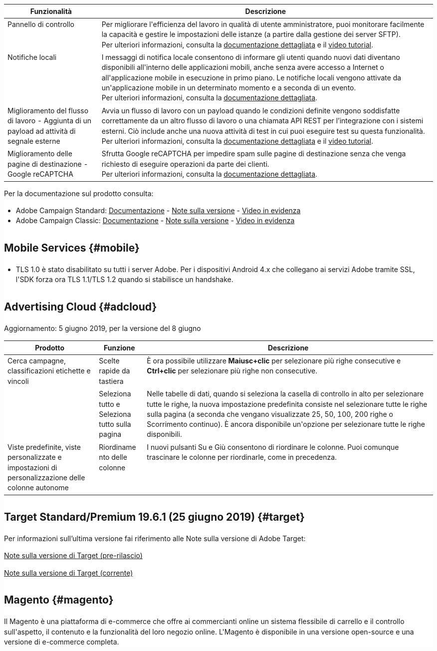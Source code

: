 | Funzionalità | Descrizione |
| ------------- | ----------- |
| Pannello di controllo | Per migliorare l&#39;efficienza del lavoro in qualità di utente amministratore, puoi monitorare facilmente la capacità e gestire le impostazioni delle istanze (a partire dalla gestione dei server SFTP). <br> Per ulteriori informazioni, consulta la [documentazione dettagliata](https://helpx.adobe.com/it/campaign/kb/control-panel.html) e il [video tutorial](https://helpx.adobe.com/it/campaign/kt/acs/using/acs-control-panel-video-use.html). |
| Notifiche locali | I messaggi di notifica locale consentono di informare gli utenti quando nuovi dati diventano disponibili all&#39;interno delle applicazioni mobili, anche senza avere accesso a Internet o all&#39;applicazione mobile in esecuzione in primo piano. Le notifiche locali vengono attivate da un&#39;applicazione mobile in un determinato momento e a seconda di un evento.<br>Per ulteriori informazioni, consulta la [documentazione dettagliata](https://helpx.adobe.com/it/campaign/standard/channels/using/customizing-an-in-app-message.html#customizing-a-local-notification-message-type). |
| Miglioramento del flusso di lavoro - Aggiunta di un payload ad attività di segnale esterne | Avvia un flusso di lavoro con un payload quando le condizioni definite vengono soddisfatte correttamente da un altro flusso di lavoro o una chiamata API REST per l’integrazione con i sistemi esterni. Ciò include anche una nuova attività di test in cui puoi eseguire test su questa funzionalità. <br>Per ulteriori informazioni, consulta la [documentazione dettagliata](https://helpx.adobe.com/it/campaign/standard/channels/using/customizing-an-in-app-message.html#customizing-a-local-notification-message-type) e il [video tutorial](https://helpx.adobe.com/it/campaign/kt/acs/using/acs-external-signal-activity-feature-video-use.html). |
| Miglioramento delle pagine di destinazione - Google reCAPTCHA | Sfrutta Google reCAPTCHA per impedire spam sulle pagine di destinazione senza che venga richiesto di eseguire operazioni da parte dei clienti. <br>Per ulteriori informazioni, consulta la [documentazione dettagliata](https://helpx.adobe.com/it/campaign/standard/channels/using/designing-a-landing-page.html#setting-google-recaptcha). |

Per la documentazione sul prodotto consulta:

* Adobe Campaign Standard: [Documentazione](https://helpx.adobe.com/it/support/campaign/standard.html) - [Note sulla versione](https://helpx.adobe.com/it/campaign/standard/rn/using/release-notes.html) - [Video in evidenza](https://helpx.adobe.com/it/campaign/kt/acs/index/acs-videos.html)
* Adobe Campaign Classic: [Documentazione](https://helpx.adobe.com/it/support/campaign/classic.html) - [Note sulla versione](https://docs.campaign.adobe.com/doc/AC/it-IT/RN.html) - [Video in evidenza](https://helpx.adobe.com/it/campaign/kt/acc/index/acc-videos.html)

## Mobile Services {#mobile}

* TLS 1.0 è stato disabilitato su tutti i server Adobe. Per i dispositivi Android 4.x che collegano ai servizi Adobe tramite SSL, l&#39;SDK forza ora TLS 1.1/TLS 1.2 quando si stabilisce un handshake.

## Advertising Cloud {#adcloud}

Aggiornamento: 5 giugno 2019, per la versione del 8 giugno

| Prodotto | Funzione | Descrizione |
| -----------| ---------- | ----------  |
| Cerca campagne, classificazioni etichette e vincoli | Scelte rapide da tastiera | È ora possibile utilizzare <b>Maiusc+clic</b> per selezionare più righe consecutive e <b>Ctrl+clic</b> per selezionare più righe non consecutive. |
|  | Seleziona tutto e Seleziona tutto sulla pagina | Nelle tabelle di dati, quando si seleziona la casella di controllo in alto per selezionare tutte le righe, la nuova impostazione predefinita consiste nel selezionare tutte le righe sulla pagina (a seconda che vengano visualizzate 25, 50, 100, 200 righe o Scorrimento continuo). È ancora disponibile un&#39;opzione per selezionare tutte le righe disponibili. |
| Viste predefinite, viste personalizzate e impostazioni di personalizzazione delle colonne autonome | Riordinamento delle colonne | I nuovi pulsanti Su e Giù consentono di riordinare le colonne. Puoi comunque trascinare le colonne per riordinarle, come in precedenza. |

## Target Standard/Premium 19.6.1 (25 giugno 2019) {#target}

Per informazioni sull’ultima versione fai riferimento alle Note sulla versione di Adobe Target:

[Note sulla versione di Target (pre-rilascio)](https://docs.adobe.com/content/help/it-IT/target/using/release-notes/target-release-notes.html)

[Note sulla versione di Target (corrente)](https://docs.adobe.com/content/help/it-IT/target/using/release-notes/release-notes.html)

## Magento {#magento}

Il Magento è una piattaforma di e-commerce che offre ai commercianti online un sistema flessibile di carrello e il controllo sull&#39;aspetto, il contenuto e la funzionalità del loro negozio online. L&#39;Magento è disponibile in una versione open-source e una versione di e-commerce completa.
